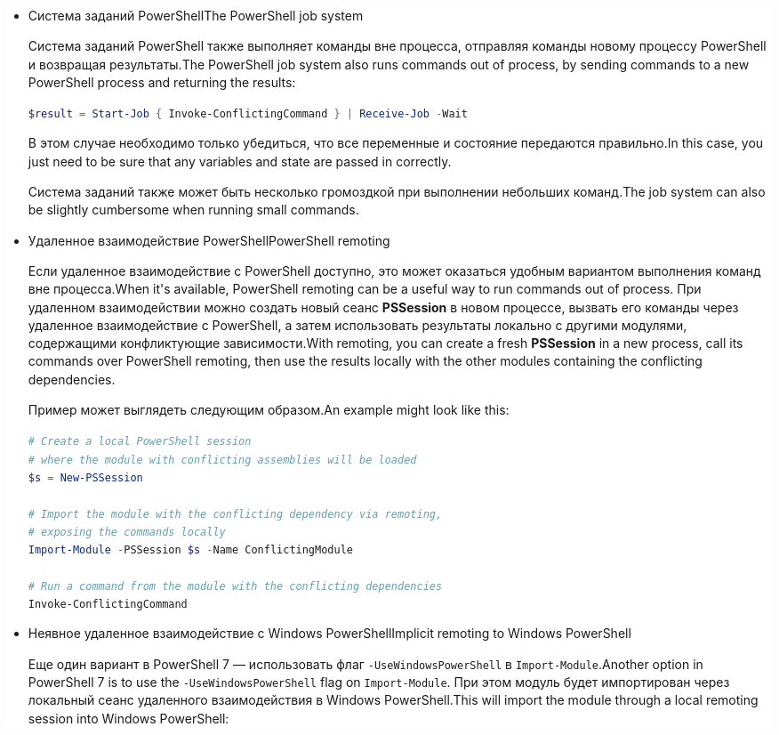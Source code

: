 - <span data-ttu-id="19fb6-245">Система заданий PowerShell</span><span class="sxs-lookup"><span data-stu-id="19fb6-245">The PowerShell job system</span></span>

  <span data-ttu-id="19fb6-246">Система заданий PowerShell также выполняет команды вне процесса, отправляя команды новому процессу PowerShell и возвращая результаты.</span><span class="sxs-lookup"><span data-stu-id="19fb6-246">The PowerShell job system also runs commands out of process, by sending commands to a new PowerShell process and returning the results:</span></span>

  ```powershell
  $result = Start-Job { Invoke-ConflictingCommand } | Receive-Job -Wait
  ```

  <span data-ttu-id="19fb6-247">В этом случае необходимо только убедиться, что все переменные и состояние передаются правильно.</span><span class="sxs-lookup"><span data-stu-id="19fb6-247">In this case, you just need to be sure that any variables and state are passed in correctly.</span></span>

  <span data-ttu-id="19fb6-248">Система заданий также может быть несколько громоздкой при выполнении небольших команд.</span><span class="sxs-lookup"><span data-stu-id="19fb6-248">The job system can also be slightly cumbersome when running small commands.</span></span>

- <span data-ttu-id="19fb6-249">Удаленное взаимодействие PowerShell</span><span class="sxs-lookup"><span data-stu-id="19fb6-249">PowerShell remoting</span></span>

  <span data-ttu-id="19fb6-250">Если удаленное взаимодействие с PowerShell доступно, это может оказаться удобным вариантом выполнения команд вне процесса.</span><span class="sxs-lookup"><span data-stu-id="19fb6-250">When it's available, PowerShell remoting can be a useful way to run commands out of process.</span></span> <span data-ttu-id="19fb6-251">При удаленном взаимодействии можно создать новый сеанс **PSSession** в новом процессе, вызвать его команды через удаленное взаимодействие с PowerShell, а затем использовать результаты локально с другими модулями, содержащими конфликтующие зависимости.</span><span class="sxs-lookup"><span data-stu-id="19fb6-251">With remoting, you can create a fresh **PSSession** in a new process, call its commands over PowerShell remoting, then use the results locally with the other modules containing the conflicting dependencies.</span></span>

  <span data-ttu-id="19fb6-252">Пример может выглядеть следующим образом.</span><span class="sxs-lookup"><span data-stu-id="19fb6-252">An example might look like this:</span></span>

  ```powershell
  # Create a local PowerShell session
  # where the module with conflicting assemblies will be loaded
  $s = New-PSSession

  # Import the module with the conflicting dependency via remoting,
  # exposing the commands locally
  Import-Module -PSSession $s -Name ConflictingModule

  # Run a command from the module with the conflicting dependencies
  Invoke-ConflictingCommand
  ```

- <span data-ttu-id="19fb6-253">Неявное удаленное взаимодействие с Windows PowerShell</span><span class="sxs-lookup"><span data-stu-id="19fb6-253">Implicit remoting to Windows PowerShell</span></span>

  <span data-ttu-id="19fb6-254">Еще один вариант в PowerShell 7 — использовать флаг `-UseWindowsPowerShell` в `Import-Module`.</span><span class="sxs-lookup"><span data-stu-id="19fb6-254">Another option in PowerShell 7 is to use the `-UseWindowsPowerShell` flag on `Import-Module`.</span></span> <span data-ttu-id="19fb6-255">При этом модуль будет импортирован через локальный сеанс удаленного взаимодействия в Windows PowerShell.</span><span class="sxs-lookup"><span data-stu-id="19fb6-255">This will import the module through a local remoting session into Windows PowerShell:</span></span>
